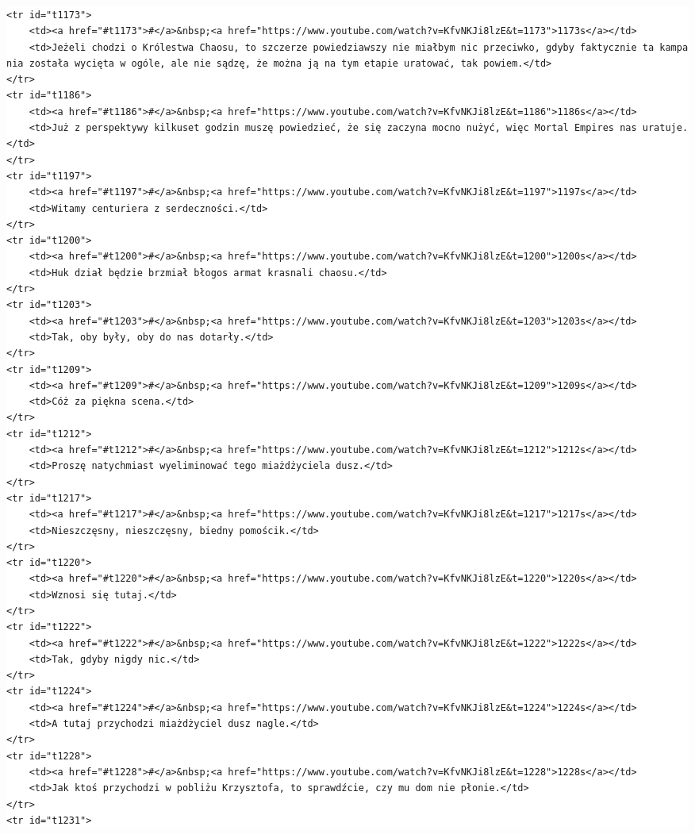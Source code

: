     <tr id="t1173">
        <td><a href="#t1173">#</a>&nbsp;<a href="https://www.youtube.com/watch?v=KfvNKJi8lzE&t=1173">1173s</a></td>
        <td>Jeżeli chodzi o Królestwa Chaosu, to szczerze powiedziawszy nie miałbym nic przeciwko, gdyby faktycznie ta kampania została wycięta w ogóle, ale nie sądzę, że można ją na tym etapie uratować, tak powiem.</td>
    </tr>
    <tr id="t1186">
        <td><a href="#t1186">#</a>&nbsp;<a href="https://www.youtube.com/watch?v=KfvNKJi8lzE&t=1186">1186s</a></td>
        <td>Już z perspektywy kilkuset godzin muszę powiedzieć, że się zaczyna mocno nużyć, więc Mortal Empires nas uratuje.</td>
    </tr>
    <tr id="t1197">
        <td><a href="#t1197">#</a>&nbsp;<a href="https://www.youtube.com/watch?v=KfvNKJi8lzE&t=1197">1197s</a></td>
        <td>Witamy centuriera z serdeczności.</td>
    </tr>
    <tr id="t1200">
        <td><a href="#t1200">#</a>&nbsp;<a href="https://www.youtube.com/watch?v=KfvNKJi8lzE&t=1200">1200s</a></td>
        <td>Huk dział będzie brzmiał błogos armat krasnali chaosu.</td>
    </tr>
    <tr id="t1203">
        <td><a href="#t1203">#</a>&nbsp;<a href="https://www.youtube.com/watch?v=KfvNKJi8lzE&t=1203">1203s</a></td>
        <td>Tak, oby były, oby do nas dotarły.</td>
    </tr>
    <tr id="t1209">
        <td><a href="#t1209">#</a>&nbsp;<a href="https://www.youtube.com/watch?v=KfvNKJi8lzE&t=1209">1209s</a></td>
        <td>Cóż za piękna scena.</td>
    </tr>
    <tr id="t1212">
        <td><a href="#t1212">#</a>&nbsp;<a href="https://www.youtube.com/watch?v=KfvNKJi8lzE&t=1212">1212s</a></td>
        <td>Proszę natychmiast wyeliminować tego miażdżyciela dusz.</td>
    </tr>
    <tr id="t1217">
        <td><a href="#t1217">#</a>&nbsp;<a href="https://www.youtube.com/watch?v=KfvNKJi8lzE&t=1217">1217s</a></td>
        <td>Nieszczęsny, nieszczęsny, biedny pomościk.</td>
    </tr>
    <tr id="t1220">
        <td><a href="#t1220">#</a>&nbsp;<a href="https://www.youtube.com/watch?v=KfvNKJi8lzE&t=1220">1220s</a></td>
        <td>Wznosi się tutaj.</td>
    </tr>
    <tr id="t1222">
        <td><a href="#t1222">#</a>&nbsp;<a href="https://www.youtube.com/watch?v=KfvNKJi8lzE&t=1222">1222s</a></td>
        <td>Tak, gdyby nigdy nic.</td>
    </tr>
    <tr id="t1224">
        <td><a href="#t1224">#</a>&nbsp;<a href="https://www.youtube.com/watch?v=KfvNKJi8lzE&t=1224">1224s</a></td>
        <td>A tutaj przychodzi miażdżyciel dusz nagle.</td>
    </tr>
    <tr id="t1228">
        <td><a href="#t1228">#</a>&nbsp;<a href="https://www.youtube.com/watch?v=KfvNKJi8lzE&t=1228">1228s</a></td>
        <td>Jak ktoś przychodzi w pobliżu Krzysztofa, to sprawdźcie, czy mu dom nie płonie.</td>
    </tr>
    <tr id="t1231">